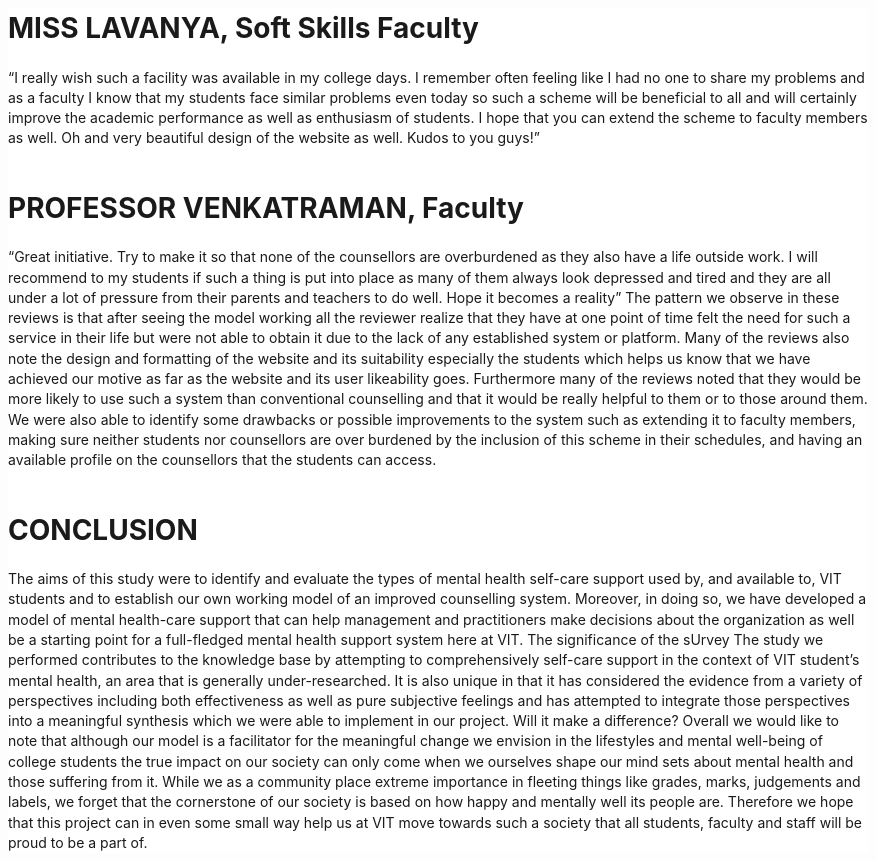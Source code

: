 # MISS LAVANYA, Soft Skills Faculty
“I really wish such a facility was available in my college days. I remember often feeling like I
had no one to share my problems and as a faculty I know that my students face similar
problems even today so such a scheme will be beneficial to all and will certainly improve the
academic performance as well as enthusiasm of students. I hope that you can extend the
scheme to faculty members as well. Oh and very beautiful design of the website as well.
Kudos to you guys!”
# PROFESSOR VENKATRAMAN, Faculty
“Great initiative. Try to make it so that none of the counsellors are overburdened as they
also have a life outside work. I will recommend to my students if such a thing is put into
place as many of them always look depressed and tired and they are all under a lot of
pressure from their parents and teachers to do well. Hope it becomes a reality”
The pattern we observe in these reviews is that after seeing the model working all the
reviewer realize that they have at one point of time felt the need for such a service in their
life but were not able to obtain it due to the lack of any established system or platform.
Many of the reviews also note the design and formatting of the website and its suitability
especially the students which helps us know that we have achieved our motive as far as the
website and its user likeability goes.
Furthermore many of the reviews noted that they would be more likely to use such a system
than conventional counselling and that it would be really helpful to them or to those around
them. We were also able to identify some drawbacks or possible improvements to the
system such as extending it to faculty members, making sure neither students nor
counsellors are over burdened by the inclusion of this scheme in their schedules, and having
an available profile on the counsellors that the students can access.

# CONCLUSION
The aims of this study were to identify and evaluate the types of mental health self-care
support used by, and available to, VIT students and to establish our own working model of
an improved counselling system. Moreover, in doing so, we have developed a model of
mental health-care support that can help management and practitioners make decisions
about the organization as well be a starting point for a full-fledged mental health support
system here at VIT.
The significance of the sUrvey
The study we performed contributes to the knowledge base by attempting to
comprehensively self-care support in the context of VIT student’s mental health, an area
that is generally under-researched. It is also unique in that it has considered the evidence
from a variety of perspectives including both effectiveness as well as pure subjective
feelings and has attempted to integrate those perspectives into a meaningful synthesis
which we were able to implement in our project.
Will it make a difference?
Overall we would like to note that although our model is a facilitator for the meaningful
change we envision in the lifestyles and mental well-being of college students the true
impact on our society can only come when we ourselves shape our mind sets about mental
health and those suffering from it. While we as a community place extreme importance in
fleeting things like grades, marks, judgements and labels, we forget that the cornerstone of
our society is based on how happy and mentally well its people are. Therefore we hope that
this project can in even some small way help us at VIT move towards such a society that all
students, faculty and staff will be proud to be a part of.
